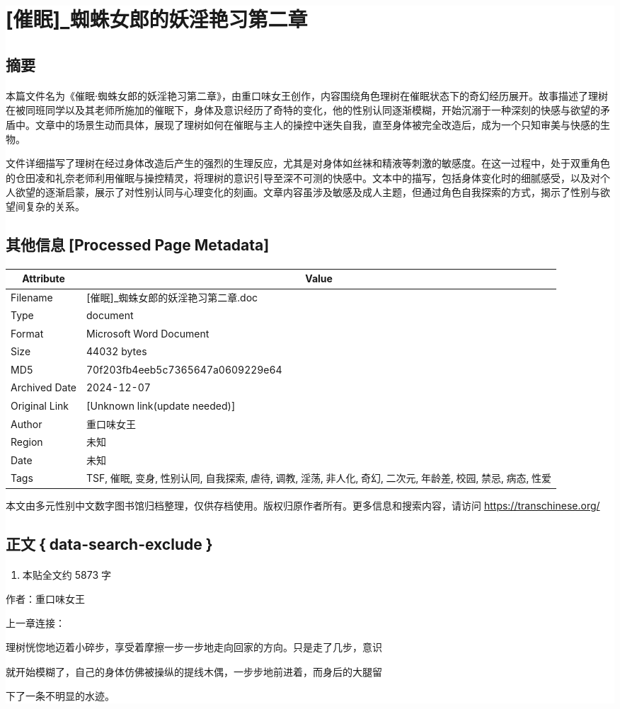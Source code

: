 # [催眠]_蜘蛛女郎的妖淫艳习第二章



## 摘要


本篇文件名为《催眠·蜘蛛女郎的妖淫艳习第二章》，由重口味女王创作，内容围绕角色理树在催眠状态下的奇幻经历展开。故事描述了理树在被同班同学以及其老师所施加的催眠下，身体及意识经历了奇特的变化，他的性别认同逐渐模糊，开始沉溺于一种深刻的快感与欲望的矛盾中。文章中的场景生动而具体，展现了理树如何在催眠与主人的操控中迷失自我，直至身体被完全改造后，成为一个只知审美与快感的生物。

文件详细描写了理树在经过身体改造后产生的强烈的生理反应，尤其是对身体如丝袜和精液等刺激的敏感度。在这一过程中，处于双重角色的仓田凌和礼奈老师利用催眠与操控精灵，将理树的意识引导至深不可测的快感中。文本中的描写，包括身体变化时的细腻感受，以及对个人欲望的逐渐启蒙，展示了对性别认同与心理变化的刻画。文章内容虽涉及敏感及成人主题，但通过角色自我探索的方式，揭示了性别与欲望间复杂的关系。



## 其他信息 [Processed Page Metadata]

| Attribute       | Value                                  |
|-----------------|----------------------------------------|
| Filename        | [催眠]_蜘蛛女郎的妖淫艳习第二章.doc                             |
| Type            | document                                 |
| Format          | Microsoft Word Document                               |
| Size            | 44032 bytes                           |
| MD5             | 70f203fb4eeb5c7365647a0609229e64                                  |
| Archived Date   | 2024-12-07                             |
| Original Link   | [Unknown link(update needed)]                         |
| Author          | 重口味女王                               |
| Region          | 未知                               |
| Date            | 未知                                 |
| Tags            | TSF, 催眠, 变身, 性别认同, 自我探索, 虐待, 调教, 淫荡, 非人化, 奇幻, 二次元, 年龄差, 校园, 禁忌, 病态, 性爱                                 |

本文由多元性别中文数字图书馆归档整理，仅供存档使用。版权归原作者所有。更多信息和搜索内容，请访问 <https://transchinese.org/>


## 正文 { data-search-exclude }


1. 本贴全文约 5873 字

作者：重口味女王

上一章连接：

理树恍惚地迈着小碎步，享受着摩擦一步一步地走向回家的方向。只是走了几步，意识

就开始模糊了，自己的身体仿佛被操纵的提线木偶，一步步地前进着，而身后的大腿留

下了一条不明显的水迹。

